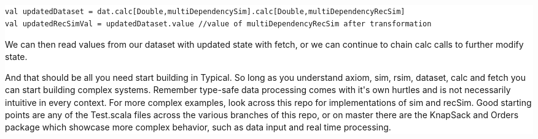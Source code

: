 ```
val updatedDataset = dat.calc[Double,multiDependencySim].calc[Double,multiDependencyRecSim]
val updatedRecSimVal = updatedDataset.value //value of multiDependencyRecSim after transformation
```

We can then read values from our dataset with updated state with fetch, or we can continue to chain calc calls to further modify state.


And that should be all you need start building in Typical. So long as you understand axiom, sim, rsim, dataset,
calc and fetch you can start building complex systems. Remember type-safe data processing comes with it's own hurtles
and is not necessarily intuitive in every context. For more complex examples, look across this repo for implementations of sim
and recSim. Good starting points are any of the Test.scala files across the various branches of this repo, or on master there are
the KnapSack and Orders package which showcase more complex behavior, such as data input and real time processing.

